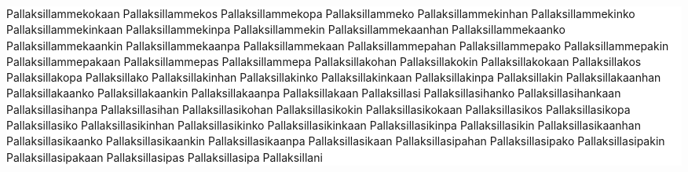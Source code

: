 Pallaksillammekokaan
Pallaksillammekos
Pallaksillammekopa
Pallaksillammeko
Pallaksillammekinhan
Pallaksillammekinko
Pallaksillammekinkaan
Pallaksillammekinpa
Pallaksillammekin
Pallaksillammekaanhan
Pallaksillammekaanko
Pallaksillammekaankin
Pallaksillammekaanpa
Pallaksillammekaan
Pallaksillammepahan
Pallaksillammepako
Pallaksillammepakin
Pallaksillammepakaan
Pallaksillammepas
Pallaksillammepa
Pallaksillakohan
Pallaksillakokin
Pallaksillakokaan
Pallaksillakos
Pallaksillakopa
Pallaksillako
Pallaksillakinhan
Pallaksillakinko
Pallaksillakinkaan
Pallaksillakinpa
Pallaksillakin
Pallaksillakaanhan
Pallaksillakaanko
Pallaksillakaankin
Pallaksillakaanpa
Pallaksillakaan
Pallaksillasi
Pallaksillasihanko
Pallaksillasihankaan
Pallaksillasihanpa
Pallaksillasihan
Pallaksillasikohan
Pallaksillasikokin
Pallaksillasikokaan
Pallaksillasikos
Pallaksillasikopa
Pallaksillasiko
Pallaksillasikinhan
Pallaksillasikinko
Pallaksillasikinkaan
Pallaksillasikinpa
Pallaksillasikin
Pallaksillasikaanhan
Pallaksillasikaanko
Pallaksillasikaankin
Pallaksillasikaanpa
Pallaksillasikaan
Pallaksillasipahan
Pallaksillasipako
Pallaksillasipakin
Pallaksillasipakaan
Pallaksillasipas
Pallaksillasipa
Pallaksillani
